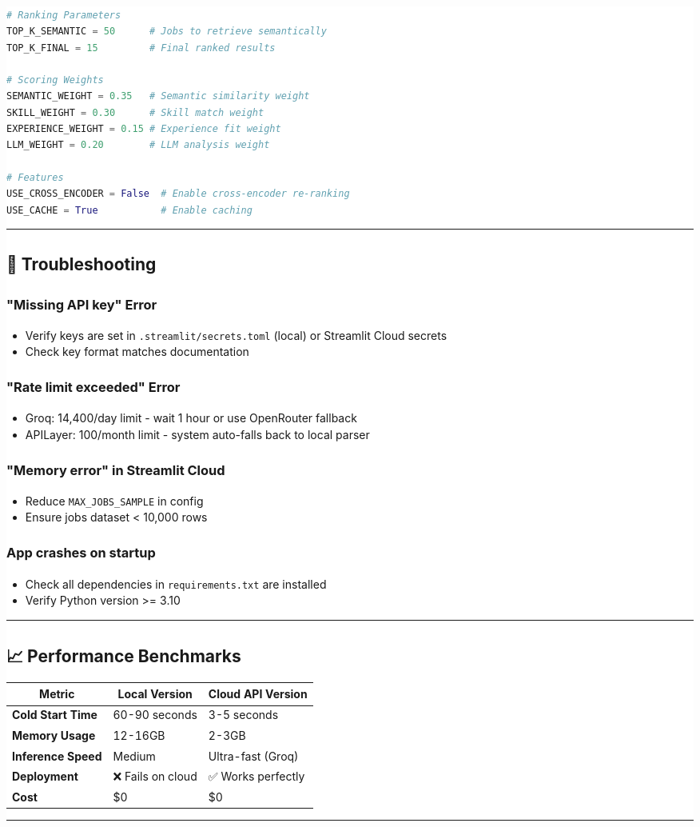 ```python
# Ranking Parameters
TOP_K_SEMANTIC = 50      # Jobs to retrieve semantically
TOP_K_FINAL = 15         # Final ranked results

# Scoring Weights
SEMANTIC_WEIGHT = 0.35   # Semantic similarity weight
SKILL_WEIGHT = 0.30      # Skill match weight
EXPERIENCE_WEIGHT = 0.15 # Experience fit weight
LLM_WEIGHT = 0.20        # LLM analysis weight

# Features
USE_CROSS_ENCODER = False  # Enable cross-encoder re-ranking
USE_CACHE = True           # Enable caching
```

---

## 🐛 **Troubleshooting**

### **"Missing API key" Error**
- Verify keys are set in `.streamlit/secrets.toml` (local) or Streamlit Cloud secrets
- Check key format matches documentation

### **"Rate limit exceeded" Error**
- Groq: 14,400/day limit - wait 1 hour or use OpenRouter fallback
- APILayer: 100/month limit - system auto-falls back to local parser

### **"Memory error" in Streamlit Cloud**
- Reduce `MAX_JOBS_SAMPLE` in config
- Ensure jobs dataset < 10,000 rows

### **App crashes on startup**
- Check all dependencies in `requirements.txt` are installed
- Verify Python version >= 3.10

---

## 📈 **Performance Benchmarks**

| Metric | Local Version | Cloud API Version |
|--------|---------------|-------------------|
| **Cold Start Time** | 60-90 seconds | 3-5 seconds |
| **Memory Usage** | 12-16GB | 2-3GB |
| **Inference Speed** | Medium | Ultra-fast (Groq) |
| **Deployment** | ❌ Fails on cloud | ✅ Works perfectly |
| **Cost** | $0 | $0 |

---